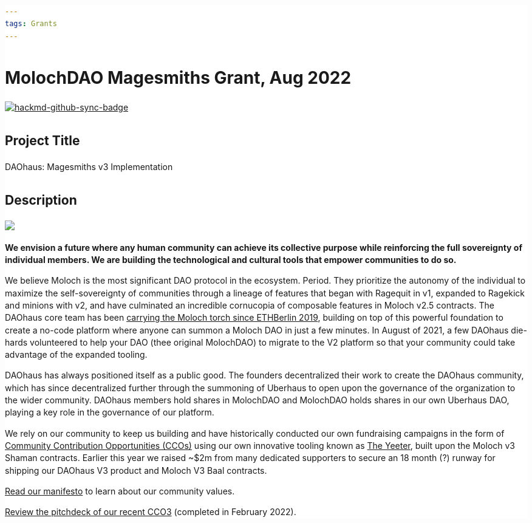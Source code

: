 ```yaml
---
tags: Grants
---
```


# MolochDAO Magesmiths Grant, Aug 2022

[![hackmd-github-sync-badge](https://hackmd.io/ndfEo63QTXeKO_Wcj0zPDQ/badge)](https://hackmd.io/ndfEo63QTXeKO_Wcj0zPDQ)


## Project Title

DAOhaus: Magesmiths v3 Implementation


## Description 
![](https://i.imgur.com/Sq71aWQ.jpg)

**We envision a future where any human community can achieve its collective purpose while reinforcing the full sovereignty of individual members. We are building the technological and cultural tools that empower communities to do so.**

We believe Moloch is the most significant DAO protocol in the ecosystem. Period. They prioritize the autonomy of the individual to maximize the self-sovereignty of communities through a lineage of features that began with Ragequit in v1, expanded to Ragekick and minions with v2, and have culminated an incredible cornucopia of composable features in Moloch v2.5 contracts. The DAOhaus core team has been [carrying the Moloch torch since ETHBerlin 2019](https://daohaus.mirror.xyz/2a6clQt3TXMvJJv-3B5OYlTjfzUHrIQd9xp5hslabhE), building on top of this powerful foundation to create a no-code platform where anyone can summon a Moloch DAO in just a few minutes. In August of 2021, a few DAOhaus die-hards volunteered to help your DAO (thee original MolochDAO) to migrate to the V2 platform so that your community could take advantage of the expanded tooling.

DAOhaus has always positioned itself as a public good. The founders decentralized their work to create the DAOhaus community, which has since decentralized further through the summoning of Uberhaus to open upon the governance of the organization to the wider community. DAOhaus members hold shares in MolochDAO and MolochDAO holds shares in our own Uberhaus DAO, playing a key role in the governance of our platform. 

We rely on our community to keep us building and have historically conducted our own fundraising campaigns in the form of [Community Contribution Opportunities (CCOs)](https://daohaus.substack.com/p/community-contribution-opportunity) using our own innovative tooling known as [The Yeeter](https://yeet.daohaus.club/), built upon the Moloch v3 Shaman contracts. Earlier this year we raised ~$2m from many dedicated supporters to secure an 18 month (?) runway for shipping our DAOhaus V3 product and Moloch V3 Baal contracts.

[Read our manifesto](https://daohaus.mirror.xyz/0NEWxKEKAhR2lDpSaG9aTPTv0Xwo1uynTetajbvurnw) to learn about our community values.

[Review the pitchdeck of our recent CCO3](https://daohaus.mypinata.cloud/ipfs/QmS8ZovVbk8Rcamu9ZTGRfqRmijnYw8Wz5wrTVPFPYuuQU) (completed in February 2022).
